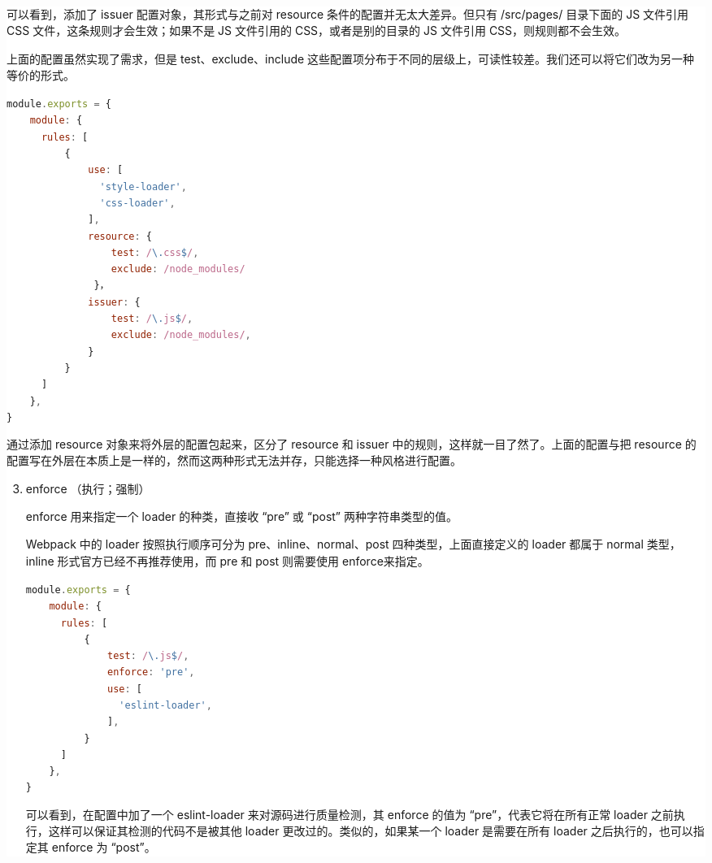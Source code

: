    可以看到，添加了 issuer 配置对象，其形式与之前对 resource 条件的配置并无太大差异。但只有 /src/pages/ 目录下面的 JS 文件引用 CSS 文件，这条规则才会生效；如果不是 JS 文件引用的 CSS，或者是别的目录的 JS 文件引用 CSS，则规则都不会生效。

   上面的配置虽然实现了需求，但是 test、exclude、include 这些配置项分布于不同的层级上，可读性较差。我们还可以将它们改为另一种等价的形式。

   ```js
   module.exports = {
       module: {
         rules: [
             {
                 use: [
                   'style-loader',
                   'css-loader',
                 ],
                 resource: {
                     test: /\.css$/,
                     exclude: /node_modules/
             	  }，
                 issuer: {
                     test: /\.js$/,
                     exclude: /node_modules/,
                 }
             }
         ]
       },
   }
   ```

   通过添加 resource 对象来将外层的配置包起来，区分了 resource 和 issuer 中的规则，这样就一目了然了。上面的配置与把 resource 的配置写在外层在本质上是一样的，然而这两种形式无法并存，只能选择一种风格进行配置。

3. enforce （执行；强制）

   enforce 用来指定一个 loader 的种类，直接收 “pre” 或 “post” 两种字符串类型的值。

   Webpack 中的 loader 按照执行顺序可分为 pre、inline、normal、post 四种类型，上面直接定义的 loader 都属于 normal 类型，inline 形式官方已经不再推荐使用，而 pre 和 post 则需要使用 enforce来指定。

   ```js
   module.exports = {
       module: {
         rules: [
             {
                 test: /\.js$/,
                 enforce: 'pre',
                 use: [
                   'eslint-loader',
                 ],
             }
         ]
       },
   }
   ```

   可以看到，在配置中加了一个 eslint-loader 来对源码进行质量检测，其 enforce 的值为 “pre”，代表它将在所有正常 loader 之前执行，这样可以保证其检测的代码不是被其他 loader 更改过的。类似的，如果某一个 loader 是需要在所有 loader 之后执行的，也可以指定其 enforce 为 “post”。
